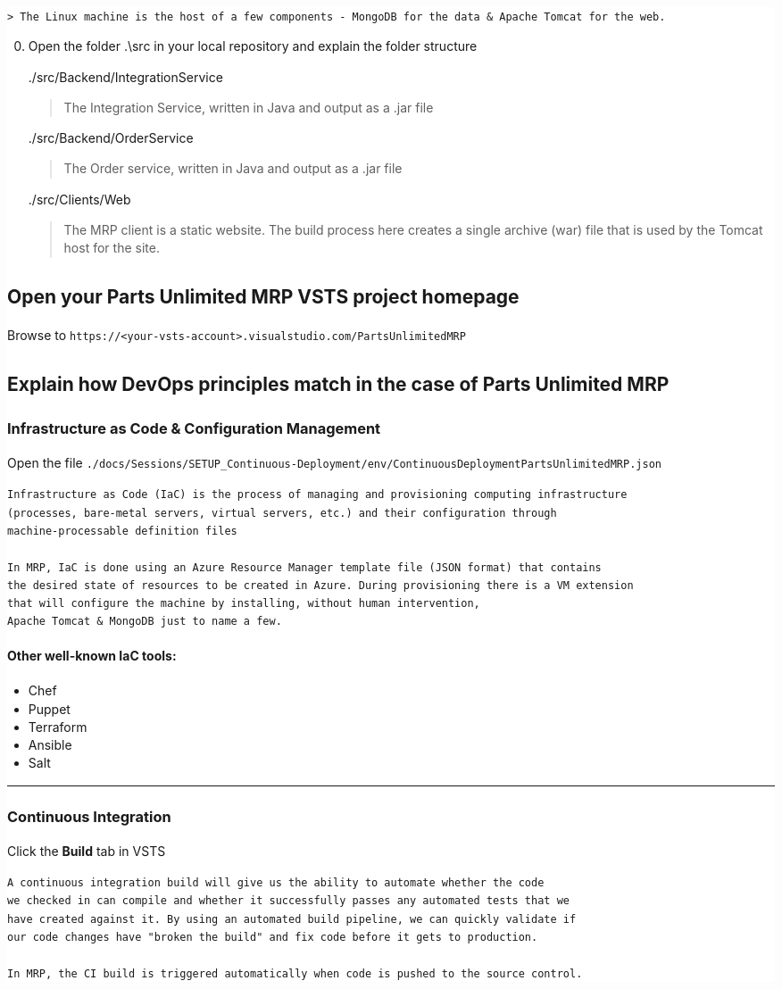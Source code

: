     > The Linux machine is the host of a few components - MongoDB for the data & Apache Tomcat for the web.

0. Open the folder .\src in your local repository and explain the folder structure

    ./src/Backend/IntegrationService

    > The Integration Service, written in Java and output as a .jar file

     ./src/Backend/OrderService

    > The Order service, written in Java and output as a .jar file

    ./src/Clients/Web

    > The MRP client is a static website. The build process here creates a single archive (war) file that is used by the Tomcat host for the site.

## Open your Parts Unlimited MRP VSTS project homepage
Browse to `https://<your-vsts-account>.visualstudio.com/PartsUnlimitedMRP`

## Explain how DevOps principles match in the case of Parts Unlimited MRP

### Infrastructure as Code & Configuration Management
Open the file `./docs/Sessions/SETUP_Continuous-Deployment/env/ContinuousDeploymentPartsUnlimitedMRP.json`

    Infrastructure as Code (IaC) is the process of managing and provisioning computing infrastructure 
    (processes, bare-metal servers, virtual servers, etc.) and their configuration through 
    machine-processable definition files

    In MRP, IaC is done using an Azure Resource Manager template file (JSON format) that contains 
    the desired state of resources to be created in Azure. During provisioning there is a VM extension
    that will configure the machine by installing, without human intervention,
    Apache Tomcat & MongoDB just to name a few.

#### Other well-known IaC tools:
* Chef
* Puppet
* Terraform
* Ansible
* Salt
   
-------------------------------------------------------------------------------
### Continuous Integration
Click the **Build** tab in VSTS

    A continuous integration build will give us the ability to automate whether the code
    we checked in can compile and whether it successfully passes any automated tests that we
    have created against it. By using an automated build pipeline, we can quickly validate if 
    our code changes have "broken the build" and fix code before it gets to production.

    In MRP, the CI build is triggered automatically when code is pushed to the source control.
